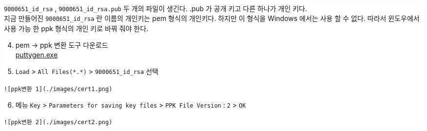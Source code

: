   `9000651_id_rsa` , `9000651_id_rsa.pub` 두 개의 파일이 생긴다. .pub 가 공개 키고 다른 하나가 개인 키다.  
  지금 만들어진 `9000651_id_rsa` 란 이름의 개인키는 pem 형식의 개인키다. 하지만 이 형식을 Windows 에서는 사용 할 수 없다. 따라서 윈도우에서 사용 가능 한 ppk 형식의 개인 키로 바꿔 줘야 한다.

  4. pem -> ppk  변환 도구 다운로드  
    [puttygen.exe](./puttygen.zip) 

  5. `Load` > `All Files(*.*)` > `9000651_id_rsa` 선택   

    ![ppk변환 1](./images/cert1.png) 

  6. 메뉴 `Key` > `Parameters for saving key files` > `PPK File Version` : `2`  > `OK`

    ![ppk변환 2](./images/cert2.png) 
